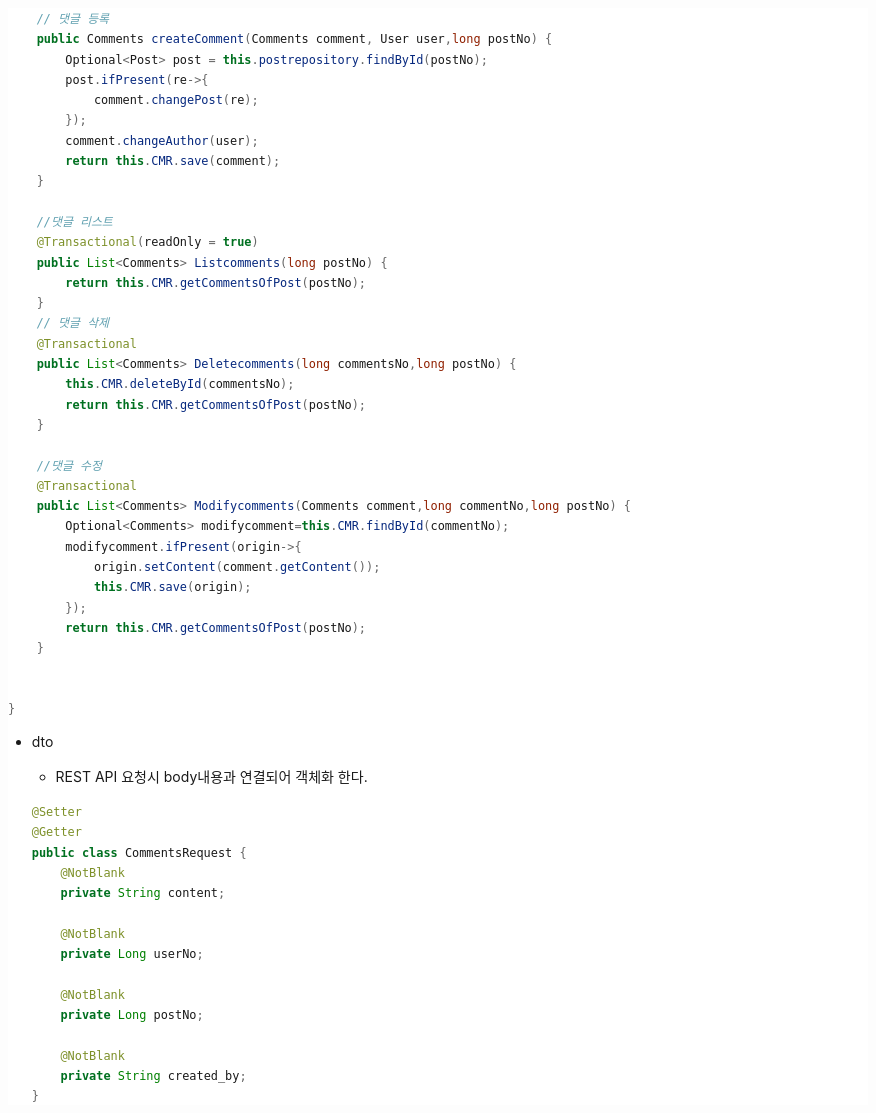   ```java
      // 댓글 등록
      public Comments createComment(Comments comment, User user,long postNo) {
          Optional<Post> post = this.postrepository.findById(postNo);
          post.ifPresent(re->{
              comment.changePost(re);
          });
          comment.changeAuthor(user);
          return this.CMR.save(comment);
      }
  
      //댓글 리스트
      @Transactional(readOnly = true)
      public List<Comments> Listcomments(long postNo) {
          return this.CMR.getCommentsOfPost(postNo);
      }
      // 댓글 삭제
      @Transactional
      public List<Comments> Deletecomments(long commentsNo,long postNo) {
          this.CMR.deleteById(commentsNo);
          return this.CMR.getCommentsOfPost(postNo);
      }
      
      //댓글 수정
      @Transactional
      public List<Comments> Modifycomments(Comments comment,long commentNo,long postNo) {
          Optional<Comments> modifycomment=this.CMR.findById(commentNo);
          modifycomment.ifPresent(origin->{
              origin.setContent(comment.getContent());
              this.CMR.save(origin);
          });
          return this.CMR.getCommentsOfPost(postNo);
      }
  
  
  }
  ```

  

- dto

  - REST API 요청시 body내용과 연결되어 객체화 한다.

  ```java
  @Setter
  @Getter
  public class CommentsRequest {
      @NotBlank
      private String content;
  
      @NotBlank
      private Long userNo;
  
      @NotBlank
      private Long postNo;
      
      @NotBlank
      private String created_by;
  }
  ```
